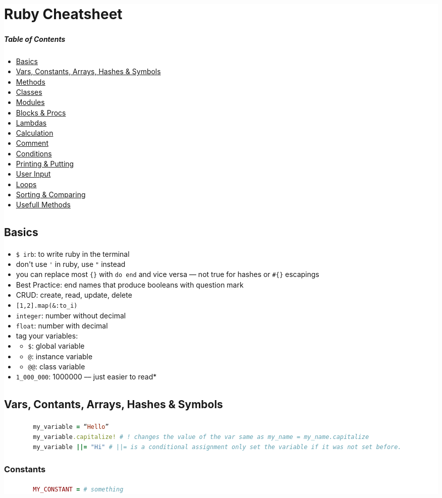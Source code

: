 # Ruby Cheatsheet

##### Table of Contents

- [Basics](#basics)  
- [Vars, Constants, Arrays, Hashes & Symbols](#vars-constants-arrays-hashes--symbols)  
- [Methods](#methods)
- [Classes](#classes)
- [Modules](#modules)
- [Blocks & Procs](#blocks--procs)  
- [Lambdas](#lambdas)
- [Calculation](#calculation)  
- [Comment](#comment)  
- [Conditions](#conditions)  
- [Printing & Putting](#printing--putting)  
- [User Input](#user-input)  
- [Loops](#loops)
- [Sorting & Comparing](#sorting--comparing)  
- [Usefull Methods](#usefull-methods)

## Basics

- `$ irb`: to write ruby in the terminal
- don't use `'` in ruby, use `"` instead
- you can replace most `{}` with `do end` and vice versa –– not true for hashes or `#{}` escapings
- Best Practice: end names that produce booleans with question mark
- CRUD: create, read, update, delete
- `[1,2].map(&:to_i)`
- `integer`: number without decimal
- `float`: number with decimal
- tag your variables:
- - `$`: global variable
- - `@`: instance variable
- - `@@`: class variable
- `1_000_000`: 1000000 –– just easier to read\*

## Vars, Contants, Arrays, Hashes & Symbols

```Ruby
        my_variable = “Hello”
        my_variable.capitalize! # ! changes the value of the var same as my_name = my_name.capitalize
        my_variable ||= "Hi" # ||= is a conditional assignment only set the variable if it was not set before.
```

### Constants

```Ruby
        MY_CONSTANT = # something
```
